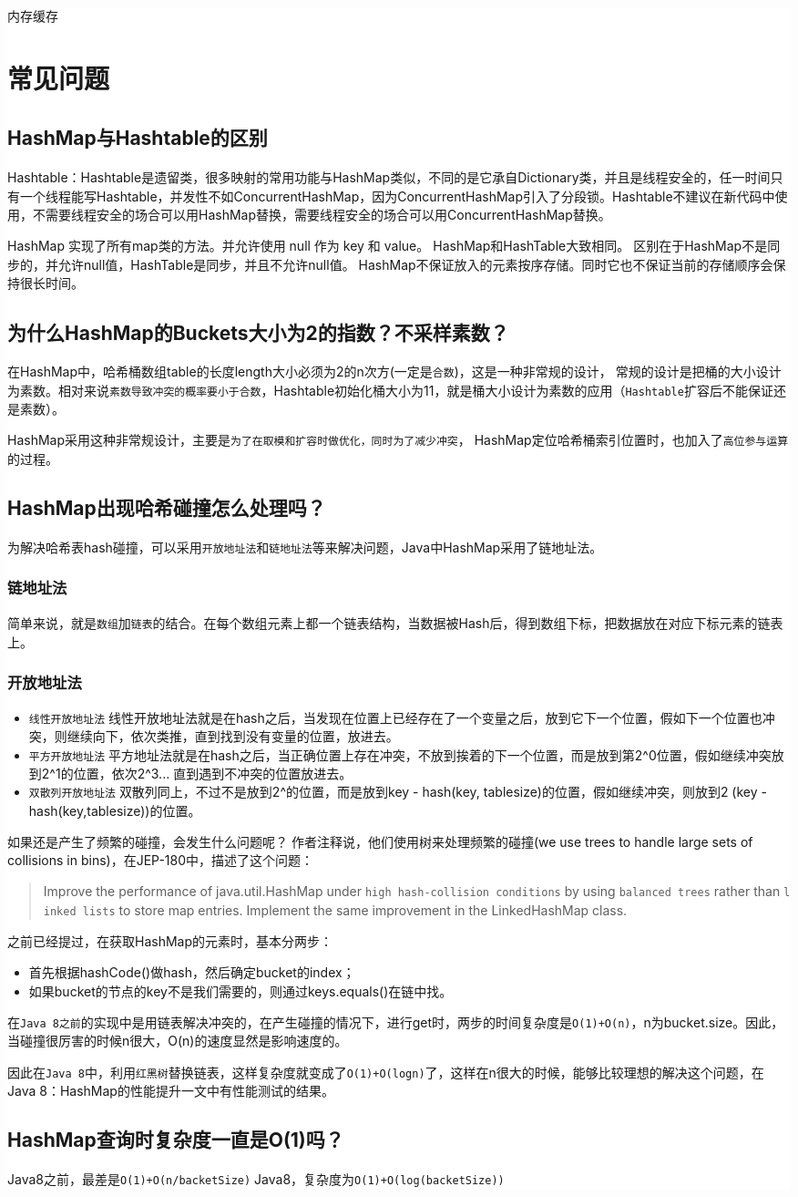 内存缓存

# 常见问题
## HashMap与Hashtable的区别
 Hashtable：Hashtable是遗留类，很多映射的常用功能与HashMap类似，不同的是它承自Dictionary类，并且是线程安全的，任一时间只有一个线程能写Hashtable，并发性不如ConcurrentHashMap，因为ConcurrentHashMap引入了分段锁。Hashtable不建议在新代码中使用，不需要线程安全的场合可以用HashMap替换，需要线程安全的场合可以用ConcurrentHashMap替换。
 
HashMap 实现了所有map类的方法。并允许使用 null 作为 key 和 value。
HashMap和HashTable大致相同。 
区别在于HashMap不是同步的，并允许null值，HashTable是同步，并且不允许null值。 
HashMap不保证放入的元素按序存储。同时它也不保证当前的存储顺序会保持很长时间。

## 为什么HashMap的Buckets大小为2的指数？不采样素数？
在HashMap中，哈希桶数组table的长度length大小必须为2的n次方(一定是`合数`)，这是一种非常规的设计，
常规的设计是把桶的大小设计为素数。相对来说`素数导致冲突的概率要小于合数`，Hashtable初始化桶大小为11，就是桶大小设计为素数的应用（`Hashtable`扩容后不能保证还是素数）。

HashMap采用这种非常规设计，主要是`为了在取模和扩容时做优化，同时为了减少冲突`，
HashMap定位哈希桶索引位置时，也加入了`高位参与运算`的过程。

## HashMap出现哈希碰撞怎么处理吗？
为解决哈希表hash碰撞，可以采用`开放地址法`和`链地址法`等来解决问题，Java中HashMap采用了链地址法。
### 链地址法
简单来说，就是`数组`加`链表`的结合。在每个数组元素上都一个链表结构，当数据被Hash后，得到数组下标，把数据放在对应下标元素的链表上。

### 开放地址法
* `线性开放地址法`
线性开放地址法就是在hash之后，当发现在位置上已经存在了一个变量之后，放到它下一个位置，假如下一个位置也冲突，则继续向下，依次类推，直到找到没有变量的位置，放进去。
* `平方开放地址法`
平方地址法就是在hash之后，当正确位置上存在冲突，不放到挨着的下一个位置，而是放到第2^0位置，假如继续冲突放到2^1的位置，依次2^3... 直到遇到不冲突的位置放进去。
* `双散列开放地址法`
双散列同上，不过不是放到2^的位置，而是放到key - hash(key, tablesize)的位置，假如继续冲突，则放到2 (key - hash(key,tablesize))的位置。

如果还是产生了频繁的碰撞，会发生什么问题呢？
作者注释说，他们使用树来处理频繁的碰撞(we use trees to handle large sets of collisions in bins)，在JEP-180中，描述了这个问题：
>Improve the performance of java.util.HashMap under `high hash-collision conditions` by using `balanced trees` rather than `linked lists` to store map entries. Implement the same improvement in the LinkedHashMap class.

之前已经提过，在获取HashMap的元素时，基本分两步：
* 首先根据hashCode()做hash，然后确定bucket的index；
* 如果bucket的节点的key不是我们需要的，则通过keys.equals()在链中找。

在`Java 8之前`的实现中是用链表解决冲突的，在产生碰撞的情况下，进行get时，两步的时间复杂度是`O(1)+O(n)`，n为bucket.size。因此，当碰撞很厉害的时候n很大，O(n)的速度显然是影响速度的。

因此在`Java 8`中，利用`红黑树`替换链表，这样复杂度就变成了`O(1)+O(logn)`了，这样在n很大的时候，能够比较理想的解决这个问题，在Java 8：HashMap的性能提升一文中有性能测试的结果。

## HashMap查询时复杂度一直是O(1)吗？
Java8之前，最差是`O(1)+O(n/backetSize)`
Java8，复杂度为`O(1)+O(log(backetSize))`
